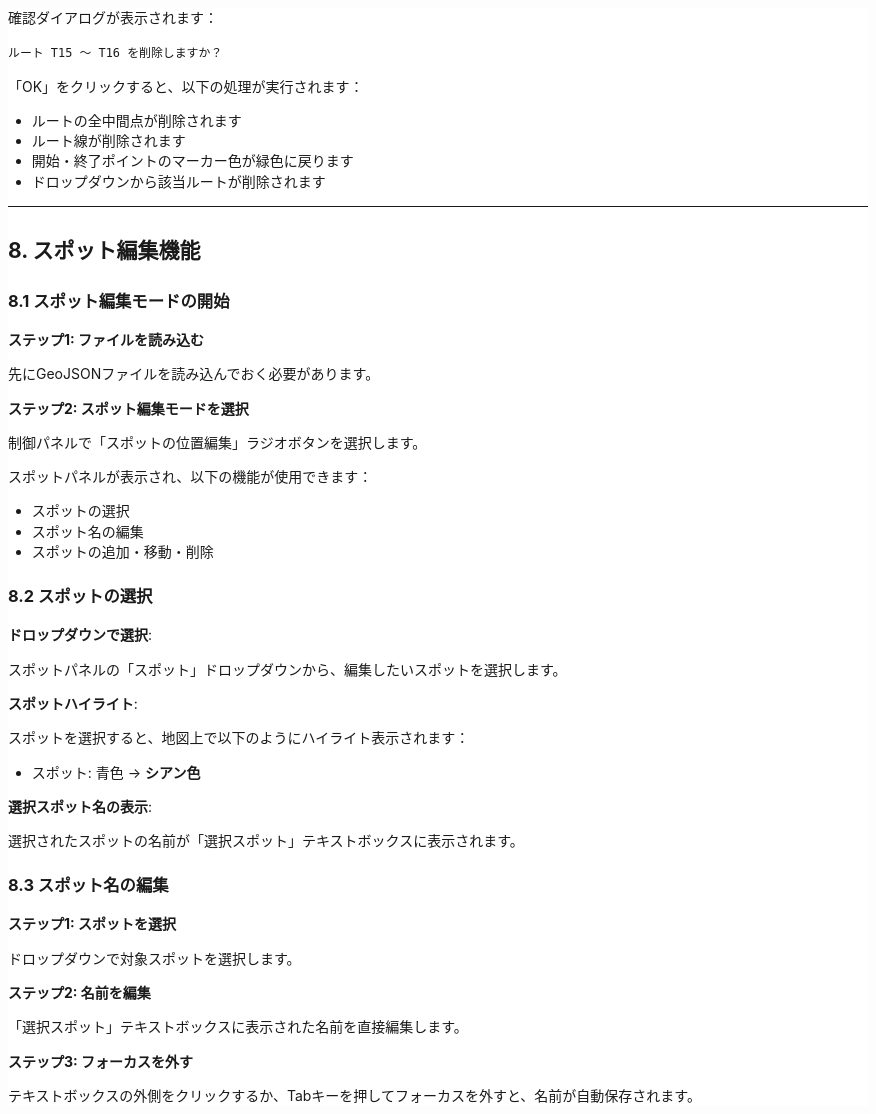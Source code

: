 確認ダイアログが表示されます：
```
ルート T15 ～ T16 を削除しますか？
```

「OK」をクリックすると、以下の処理が実行されます：
- ルートの全中間点が削除されます
- ルート線が削除されます
- 開始・終了ポイントのマーカー色が緑色に戻ります
- ドロップダウンから該当ルートが削除されます

---

## 8. スポット編集機能

### 8.1 スポット編集モードの開始

**ステップ1: ファイルを読み込む**

先にGeoJSONファイルを読み込んでおく必要があります。

**ステップ2: スポット編集モードを選択**

制御パネルで「スポットの位置編集」ラジオボタンを選択します。

スポットパネルが表示され、以下の機能が使用できます：
- スポットの選択
- スポット名の編集
- スポットの追加・移動・削除

### 8.2 スポットの選択

**ドロップダウンで選択**:

スポットパネルの「スポット」ドロップダウンから、編集したいスポットを選択します。

**スポットハイライト**:

スポットを選択すると、地図上で以下のようにハイライト表示されます：
- スポット: 青色 → **シアン色**

**選択スポット名の表示**:

選択されたスポットの名前が「選択スポット」テキストボックスに表示されます。

### 8.3 スポット名の編集

**ステップ1: スポットを選択**

ドロップダウンで対象スポットを選択します。

**ステップ2: 名前を編集**

「選択スポット」テキストボックスに表示された名前を直接編集します。

**ステップ3: フォーカスを外す**

テキストボックスの外側をクリックするか、Tabキーを押してフォーカスを外すと、名前が自動保存されます。
